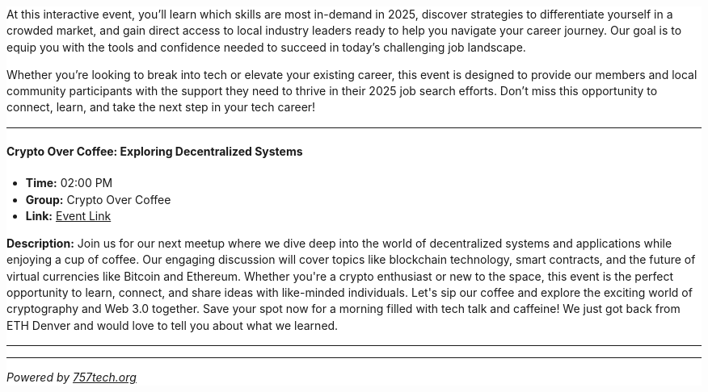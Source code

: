 At this interactive event, you’ll learn which skills are most in-demand in 2025, discover strategies to differentiate yourself in a crowded market, and gain direct access to local industry leaders ready to help you navigate your career journey. Our goal is to equip you with the tools and confidence needed to succeed in today’s challenging job landscape.

Whether you’re looking to break into tech or elevate your existing career, this event is designed to provide our members and local community participants with the support they need to thrive in their 2025 job search efforts. Don’t miss this opportunity to connect, learn, and take the next step in your tech career!

---

#### Crypto Over Coffee: Exploring Decentralized Systems

- **Time:** 02:00 PM
- **Group:** Crypto Over Coffee
- **Link:** [Event Link](https://www.meetup.com/crypto-over-coffee/events/306618646/)

**Description:**
Join us for our next meetup where we dive deep into the world of decentralized systems and applications while enjoying a cup of coffee. Our engaging discussion will cover topics like blockchain technology, smart contracts, and the future of virtual currencies like Bitcoin and Ethereum. Whether you're a crypto enthusiast or new to the space, this event is the perfect opportunity to learn, connect, and share ideas with like-minded individuals. Let's sip our coffee and explore the exciting world of cryptography and Web 3.0 together. Save your spot now for a morning filled with tech talk and caffeine! We just got back from ETH Denver and would love to tell you about what we learned.

---



---

*Powered by [757tech.org](https://757tech.org)*